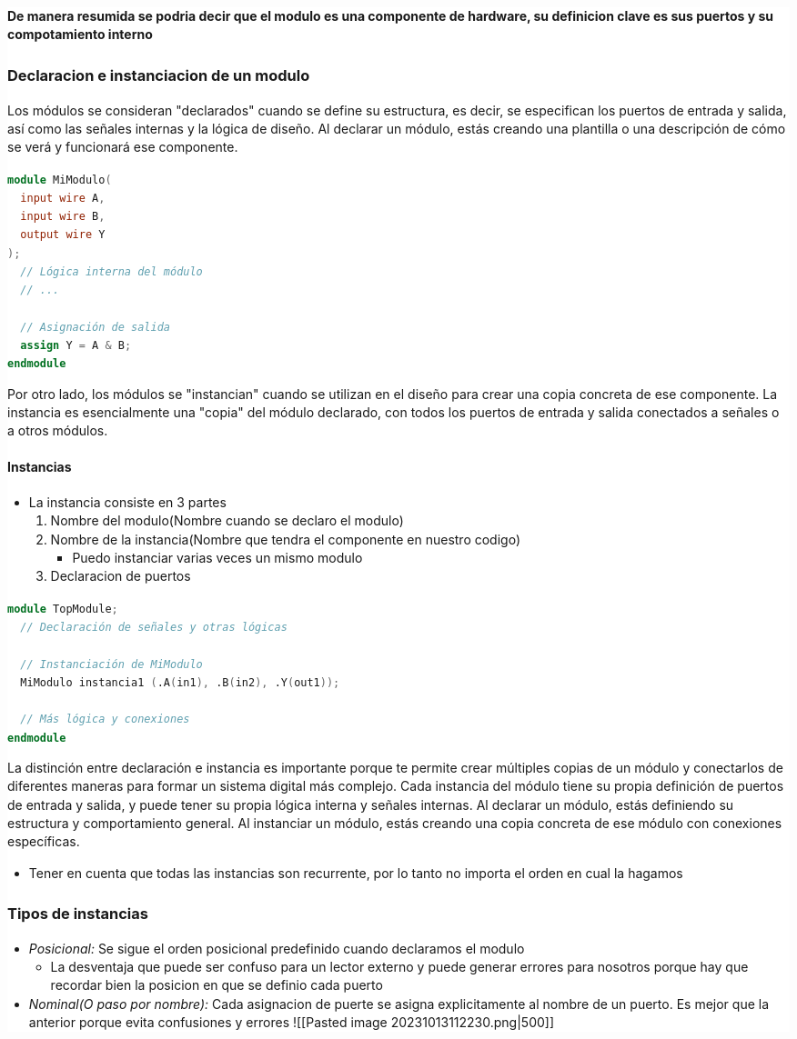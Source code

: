 **De manera resumida se podria decir que el modulo es una componente de hardware, su definicion clave es sus puertos y su compotamiento interno**

### Declaracion e instanciacion de un modulo
Los módulos se consideran "declarados" cuando se define su estructura, es decir, se especifican los puertos de entrada y salida, así como las señales internas y la lógica de diseño. Al declarar un módulo, estás creando una plantilla o una descripción de cómo se verá y funcionará ese componente.

```verilog
module MiModulo(
  input wire A,
  input wire B,
  output wire Y
);
  // Lógica interna del módulo
  // ...

  // Asignación de salida
  assign Y = A & B;
endmodule
```

Por otro lado, los módulos se "instancian" cuando se utilizan en el diseño para crear una copia concreta de ese componente. La instancia es esencialmente una "copia" del módulo declarado, con todos los puertos de entrada y salida conectados a señales o a otros módulos. 
#### Instancias
- La instancia consiste en 3 partes
	1. Nombre del modulo(Nombre cuando se declaro el modulo)
	2. Nombre de la instancia(Nombre que tendra el componente en nuestro codigo)
		- Puedo instanciar varias veces un mismo modulo
	3. Declaracion de puertos

```verilog
module TopModule;
  // Declaración de señales y otras lógicas

  // Instanciación de MiModulo
  MiModulo instancia1 (.A(in1), .B(in2), .Y(out1));

  // Más lógica y conexiones
endmodule
```

La distinción entre declaración e instancia es importante porque te permite crear múltiples copias de un módulo y conectarlos de diferentes maneras para formar un sistema digital más complejo. Cada instancia del módulo tiene su propia definición de puertos de entrada y salida, y puede tener su propia lógica interna y señales internas.
Al declarar un módulo, estás definiendo su estructura y comportamiento general. Al instanciar un módulo, estás creando una copia concreta de ese módulo con conexiones específicas.
- Tener en cuenta que todas las instancias son recurrente, por lo tanto no importa el orden en cual la hagamos

### Tipos de instancias
- *Posicional:* Se sigue el orden posicional predefinido cuando declaramos el modulo
	- La desventaja que puede ser confuso para un lector externo y puede generar errores para nosotros porque hay que recordar bien la posicion en que se definio cada puerto
- *Nominal(O paso por nombre):* Cada asignacion de puerte se asigna explicitamente al nombre de un puerto. Es mejor que la anterior porque evita confusiones y errores
![[Pasted image 20231013112230.png|500]]

